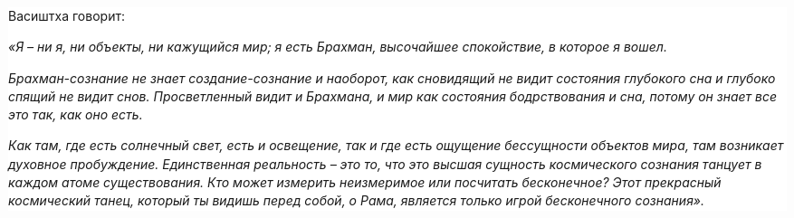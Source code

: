   
 Васиштха говорит:

_«Я – ни я, ни объекты, ни кажущийся мир; я есть Брахман, высочайшее спокойствие, в которое я вошел._ 

 _Брахман-сознание не знает создание-сознание и наоборот, как сновидящий не видит состояния глубокого сна и глубоко спящий не видит снов. Просветленный видит и Брахмана, и мир как состояния бодрствования и сна, потому он знает все это так, как оно есть._ 

 _Как там, где есть солнечный свет, есть и освещение, так и где есть ощущение бессущности объектов мира, там возникает духовное пробуждение. Единственная реальность – это то, что это высшая сущность космического сознания танцует в каждом атоме существования. Кто может измерить неизмеримое или посчитать бесконечное? Этот прекрасный космический танец, который ты видишь перед собой, о Рама, является только игрой бесконечного сознания»._ 
  
  
